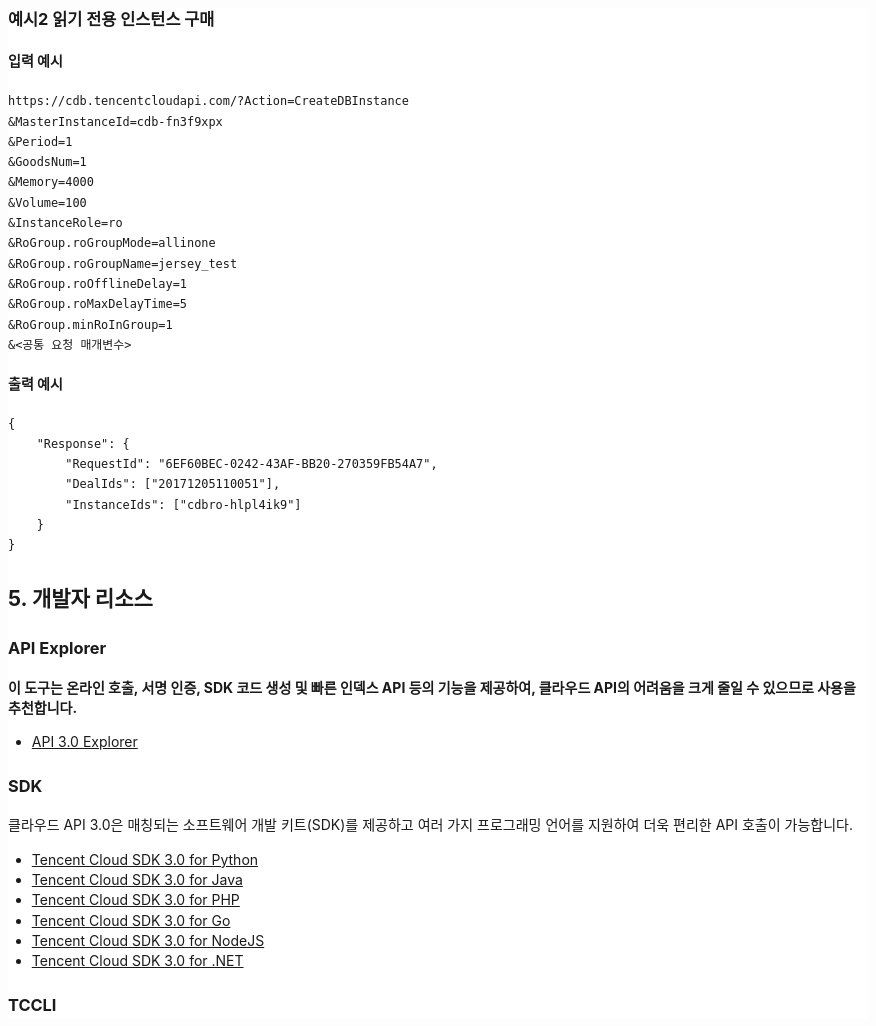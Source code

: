 ### 예시2 읽기 전용 인스턴스 구매

#### 입력 예시

```
https://cdb.tencentcloudapi.com/?Action=CreateDBInstance
&MasterInstanceId=cdb-fn3f9xpx
&Period=1
&GoodsNum=1
&Memory=4000
&Volume=100
&InstanceRole=ro
&RoGroup.roGroupMode=allinone
&RoGroup.roGroupName=jersey_test
&RoGroup.roOfflineDelay=1
&RoGroup.roMaxDelayTime=5
&RoGroup.minRoInGroup=1
&<공통 요청 매개변수>
```

#### 출력 예시

```
{
    "Response": {
        "RequestId": "6EF60BEC-0242-43AF-BB20-270359FB54A7",
        "DealIds": ["20171205110051"],
        "InstanceIds": ["cdbro-hlpl4ik9"]
    }
}
```


## 5. 개발자 리소스

### API Explorer

**이 도구는 온라인 호출, 서명 인증, SDK 코드 생성 및 빠른 인덱스 API 등의 기능을 제공하여, 클라우드 API의 어려움을 크게 줄일 수 있으므로 사용을 추천합니다.**

* [API 3.0 Explorer](https://console.cloud.tencent.com/api/explorer?Product=cdb&Version=2017-03-20&Action=CreateDBInstance)

### SDK

클라우드 API 3.0은 매칭되는 소프트웨어 개발 키트(SDK)를 제공하고 여러 가지 프로그래밍 언어를 지원하여 더욱 편리한 API 호출이 가능합니다.

* [Tencent Cloud SDK 3.0 for Python](https://github.com/TencentCloud/tencentcloud-sdk-python)
* [Tencent Cloud SDK 3.0 for Java](https://github.com/TencentCloud/tencentcloud-sdk-java)
* [Tencent Cloud SDK 3.0 for PHP](https://github.com/TencentCloud/tencentcloud-sdk-php)
* [Tencent Cloud SDK 3.0 for Go](https://github.com/TencentCloud/tencentcloud-sdk-go)
* [Tencent Cloud SDK 3.0 for NodeJS](https://github.com/TencentCloud/tencentcloud-sdk-nodejs)
* [Tencent Cloud SDK 3.0 for .NET](https://github.com/TencentCloud/tencentcloud-sdk-dotnet)

### TCCLI
